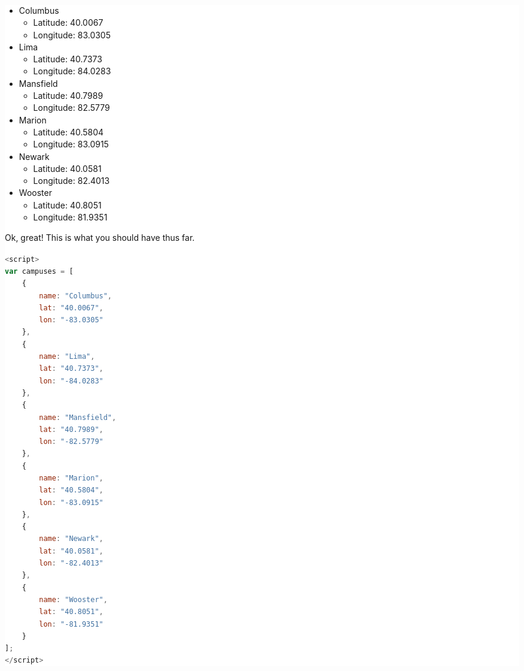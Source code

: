 * Columbus
    * Latitude: 40.0067
    * Longitude: 83.0305
* Lima
    * Latitude: 40.7373
    * Longitude: 84.0283
* Mansfield
    * Latitude: 40.7989
    * Longitude: 82.5779
* Marion
    * Latitude: 40.5804
    * Longitude: 83.0915
* Newark
    * Latitude: 40.0581
    * Longitude: 82.4013
* Wooster
    * Latitude: 40.8051
    * Longitude: 81.9351

Ok, great!  This is what you should have thus far.

```javascript
<script>
var campuses = [
    {
        name: "Columbus",
        lat: "40.0067",
        lon: "-83.0305"
    },
    {
        name: "Lima",
        lat: "40.7373",
        lon: "-84.0283"
    },
    {
        name: "Mansfield",
        lat: "40.7989",
        lon: "-82.5779"
    },
    {
        name: "Marion",
        lat: "40.5804",
        lon: "-83.0915"
    },
    {
        name: "Newark",
        lat: "40.0581",
        lon: "-82.4013"
    },
    {
        name: "Wooster",
        lat: "40.8051",
        lon: "-81.9351"
    }
];
</script>
```

